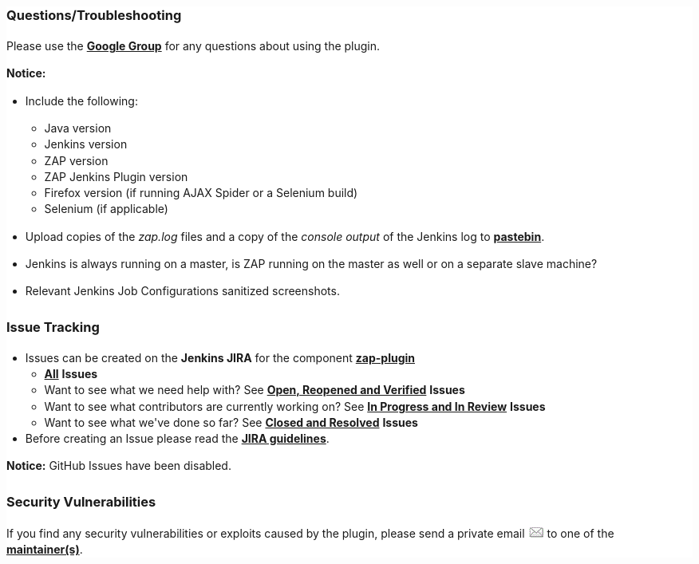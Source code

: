 ### Questions/Troubleshooting

Please use the **[Google
Group](https://groups.google.com/forum/#%21forum/zaproxy-jenkins)** for
any questions about using the plugin.

**Notice:**

-   Include the following:

    -   Java version
    -   Jenkins version
    -   ZAP version
    -   ZAP Jenkins Plugin version
    -   Firefox version (if running AJAX Spider or a Selenium build)
    -   Selenium (if applicable)

-   Upload copies of the *zap.log* files and a copy of the *console
    output* of the Jenkins log to
    **[pastebin](https://pastebin.mozilla.org/)**.
-   Jenkins is always running on a master, is ZAP running on the master
    as well or on a separate slave machine?
-   Relevant Jenkins Job Configurations sanitized screenshots.

### Issue Tracking

-   Issues can be created on the **Jenkins JIRA** for the component
    **[zap-plugin](https://issues.jenkins-ci.org/issues/?jql=project%20%3D%20JENKINS%20AND%20component%20%3D%20zap-plugin)**  
    -   **[All](https://issues.jenkins-ci.org/issues/?jql=project%20%3D%20JENKINS%20AND%20component%20%3D%20zap-plugin)**
        **Issues**
    -   Want to see what we need help with? See [**Open, Reopened and
        Verified**](https://issues.jenkins-ci.org/browse/JENKINS-43384?jql=project%20%3D%20JENKINS%20AND%20status%20in%20%28Open%2C%20Reopened%2C%20Verified%29%20AND%20component%20%3D%20zap-plugin)
        **Issues**
    -   Want to see what contributors are currently working on? See
        **[In Progress and In
        Review](https://issues.jenkins-ci.org/browse/JENKINS-43483?jql=project%20%3D%20JENKINS%20AND%20status%20in%20%28%22In%20Progress%22%2C%20%22In%20Review%22%29%20AND%20component%20%3D%20zap-plugin)**
        **Issues**
    -   Want to see what we've done so far? See **[Closed and
        Resolved](https://issues.jenkins-ci.org/browse/JENKINS-41069?jql=project%20%3D%20JENKINS%20AND%20status%20in%20%28Resolved%2C%20Closed%29%20AND%20component%20%3D%20zap-plugin)**
        **Issues**
-   Before creating an Issue please read the **[JIRA
    guidelines](https://wiki.jenkins-ci.org/display/JENKINS/How+to+report+an+issue)**.

**Notice:** GitHub Issues have been disabled.

### Security Vulnerabilities

If you find any security vulnerabilities or exploits caused by the
plugin, please send a private
email [![](docs/images/mail.gif)](https://wiki.jenkins-ci.org/display/JENKINS/zap+plugin#zapplugin-PluginInformation)
to one of the
**[maintainer(s)](https://wiki.jenkins-ci.org/display/JENKINS/zap+plugin#zapplugin-PluginInformation)**.
